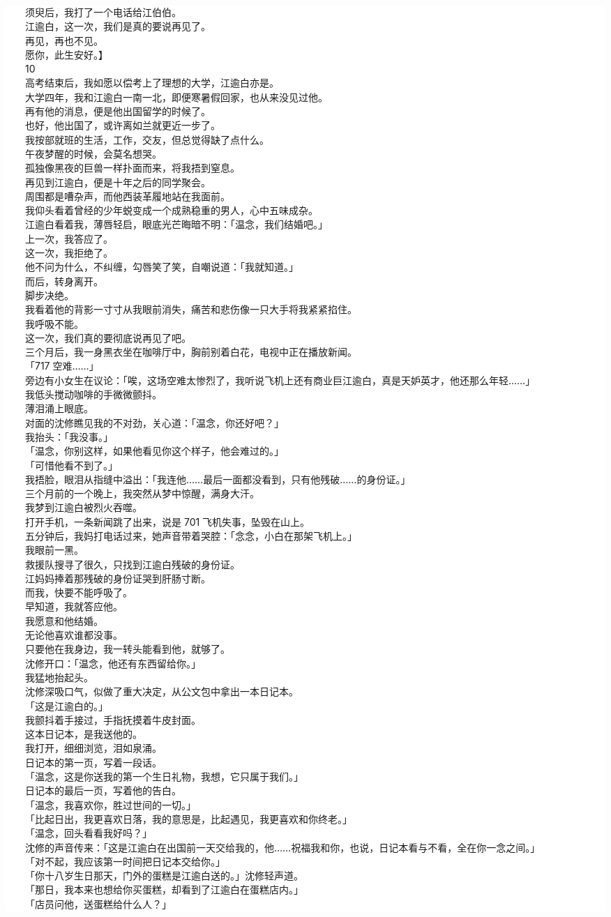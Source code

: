 &emsp;&emsp;须臾后，我打了一个电话给江伯伯。  
&emsp;&emsp;江逾白，这一次，我们是真的要说再见了。  
&emsp;&emsp;再见，再也不见。  
&emsp;&emsp;愿你，此生安好。】  
&emsp;&emsp;10  
&emsp;&emsp;高考结束后，我如愿以偿考上了理想的大学，江逾白亦是。  
&emsp;&emsp;大学四年，我和江逾白一南一北，即便寒暑假回家，也从来没见过他。  
&emsp;&emsp;再有他的消息，便是他出国留学的时候了。  
&emsp;&emsp;也好，他出国了，或许离如兰就更近一步了。  
&emsp;&emsp;我按部就班的生活，工作，交友，但总觉得缺了点什么。  
&emsp;&emsp;午夜梦醒的时候，会莫名想哭。  
&emsp;&emsp;孤独像黑夜的巨兽一样扑面而来，将我捂到窒息。  
&emsp;&emsp;再见到江逾白，便是十年之后的同学聚会。  
&emsp;&emsp;周围都是嘈杂声，而他西装革履地站在我面前。  
&emsp;&emsp;我仰头看着曾经的少年蜕变成一个成熟稳重的男人，心中五味成杂。  
&emsp;&emsp;江逾白看着我，薄唇轻启，眼底光芒晦暗不明：「温念，我们结婚吧。」  
&emsp;&emsp;上一次，我答应了。  
&emsp;&emsp;这一次，我拒绝了。  
&emsp;&emsp;他不问为什么，不纠缠，勾唇笑了笑，自嘲说道：「我就知道。」  
&emsp;&emsp;而后，转身离开。  
&emsp;&emsp;脚步决绝。  
&emsp;&emsp;我看着他的背影一寸寸从我眼前消失，痛苦和悲伤像一只大手将我紧紧掐住。  
&emsp;&emsp;我呼吸不能。  
&emsp;&emsp;这一次，我们真的要彻底说再见了吧。  
&emsp;&emsp;三个月后，我一身黑衣坐在咖啡厅中，胸前别着白花，电视中正在播放新闻。  
&emsp;&emsp;「717 空难……」  
&emsp;&emsp;旁边有小女生在议论：「唉，这场空难太惨烈了，我听说飞机上还有商业巨江逾白，真是天妒英才，他还那么年轻……」  
&emsp;&emsp;我低头搅动咖啡的手微微颤抖。  
&emsp;&emsp;薄泪涌上眼底。  
&emsp;&emsp;对面的沈修瞧见我的不对劲，关心道：「温念，你还好吧？」  
&emsp;&emsp;我抬头：「我没事。」  
&emsp;&emsp;「温念，你别这样，如果他看见你这个样子，他会难过的。」  
&emsp;&emsp;「可惜他看不到了。」  
&emsp;&emsp;我捂脸，眼泪从指缝中溢出：「我连他……最后一面都没看到，只有他残破……的身份证。」  
&emsp;&emsp;三个月前的一个晚上，我突然从梦中惊醒，满身大汗。  
&emsp;&emsp;我梦到江逾白被烈火吞噬。  
&emsp;&emsp;打开手机，一条新闻跳了出来，说是 701 飞机失事，坠毁在山上。  
&emsp;&emsp;五分钟后，我妈打电话过来，她声音带着哭腔：「念念，小白在那架飞机上。」  
&emsp;&emsp;我眼前一黑。  
&emsp;&emsp;救援队搜寻了很久，只找到江逾白残破的身份证。  
&emsp;&emsp;江妈妈捧着那残破的身份证哭到肝肠寸断。  
&emsp;&emsp;而我，快要不能呼吸了。  
&emsp;&emsp;早知道，我就答应他。  
&emsp;&emsp;我愿意和他结婚。  
&emsp;&emsp;无论他喜欢谁都没事。  
&emsp;&emsp;只要他在我身边，我一转头能看到他，就够了。  
&emsp;&emsp;沈修开口：「温念，他还有东西留给你。」  
&emsp;&emsp;我猛地抬起头。  
&emsp;&emsp;沈修深吸口气，似做了重大决定，从公文包中拿出一本日记本。  
&emsp;&emsp;「这是江逾白的。」  
&emsp;&emsp;我颤抖着手接过，手指抚摸着牛皮封面。  
&emsp;&emsp;这本日记本，是我送他的。  
&emsp;&emsp;我打开，细细浏览，泪如泉涌。  
&emsp;&emsp;日记本的第一页，写着一段话。  
&emsp;&emsp;「温念，这是你送我的第一个生日礼物，我想，它只属于我们。」  
&emsp;&emsp;日记本的最后一页，写着他的告白。  
&emsp;&emsp;「温念，我喜欢你，胜过世间的一切。」  
&emsp;&emsp;「比起日出，我更喜欢日落，我的意思是，比起遇见，我更喜欢和你终老。」  
&emsp;&emsp;「温念，回头看看我好吗？」  
&emsp;&emsp;沈修的声音传来：「这是江逾白在出国前一天交给我的，他……祝福我和你，也说，日记本看与不看，全在你一念之间。」  
&emsp;&emsp;「对不起，我应该第一时间把日记本交给你。」  
&emsp;&emsp;「你十八岁生日那天，门外的蛋糕是江逾白送的。」沈修轻声道。  
&emsp;&emsp;「那日，我本来也想给你买蛋糕，却看到了江逾白在蛋糕店内。」  
&emsp;&emsp;「店员问他，送蛋糕给什么人？」  